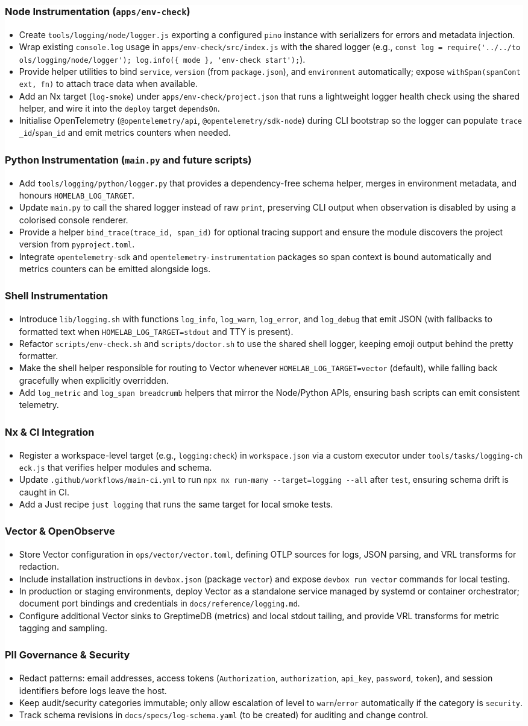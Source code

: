 ### Node Instrumentation (`apps/env-check`)
- Create `tools/logging/node/logger.js` exporting a configured `pino` instance with serializers for errors and metadata injection.
- Wrap existing `console.log` usage in `apps/env-check/src/index.js` with the shared logger (e.g., `const log = require('../../tools/logging/node/logger'); log.info({ mode }, 'env-check start');`).
- Provide helper utilities to bind `service`, `version` (from `package.json`), and `environment` automatically; expose `withSpan(spanContext, fn)` to attach trace data when available.
- Add an Nx target (`log-smoke`) under `apps/env-check/project.json` that runs a lightweight logger health check using the shared helper, and wire it into the `deploy` target `dependsOn`.
- Initialise OpenTelemetry (`@opentelemetry/api`, `@opentelemetry/sdk-node`) during CLI bootstrap so the logger can populate `trace_id`/`span_id` and emit metrics counters when needed.

### Python Instrumentation (`main.py` and future scripts)
- Add `tools/logging/python/logger.py` that provides a dependency-free schema helper, merges in environment metadata, and honours `HOMELAB_LOG_TARGET`.
- Update `main.py` to call the shared logger instead of raw `print`, preserving CLI output when observation is disabled by using a colorised console renderer.
- Provide a helper `bind_trace(trace_id, span_id)` for optional tracing support and ensure the module discovers the project version from `pyproject.toml`.
- Integrate `opentelemetry-sdk` and `opentelemetry-instrumentation` packages so span context is bound automatically and metrics counters can be emitted alongside logs.

### Shell Instrumentation
- Introduce `lib/logging.sh` with functions `log_info`, `log_warn`, `log_error`, and `log_debug` that emit JSON (with fallbacks to formatted text when `HOMELAB_LOG_TARGET=stdout` and TTY is present).
- Refactor `scripts/env-check.sh` and `scripts/doctor.sh` to use the shared shell logger, keeping emoji output behind the pretty formatter.
- Make the shell helper responsible for routing to Vector whenever `HOMELAB_LOG_TARGET=vector` (default), while falling back gracefully when explicitly overridden.
- Add `log_metric` and `log_span breadcrumb` helpers that mirror the Node/Python APIs, ensuring bash scripts can emit consistent telemetry.

### Nx & CI Integration
- Register a workspace-level target (e.g., `logging:check`) in `workspace.json` via a custom executor under `tools/tasks/logging-check.js` that verifies helper modules and schema.
- Update `.github/workflows/main-ci.yml` to run `npx nx run-many --target=logging --all` after `test`, ensuring schema drift is caught in CI.
- Add a Just recipe `just logging` that runs the same target for local smoke tests.

### Vector & OpenObserve
- Store Vector configuration in `ops/vector/vector.toml`, defining OTLP sources for logs, JSON parsing, and VRL transforms for redaction.
- Include installation instructions in `devbox.json` (package `vector`) and expose `devbox run vector` commands for local testing.
- In production or staging environments, deploy Vector as a standalone service managed by systemd or container orchestrator; document port bindings and credentials in `docs/reference/logging.md`.
- Configure additional Vector sinks to GreptimeDB (metrics) and local stdout tailing, and provide VRL transforms for metric tagging and sampling.

### PII Governance & Security
- Redact patterns: email addresses, access tokens (`Authorization`, `authorization`, `api_key`, `password`, `token`), and session identifiers before logs leave the host.
- Keep audit/security categories immutable; only allow escalation of level to `warn`/`error` automatically if the category is `security`.
- Track schema revisions in `docs/specs/log-schema.yaml` (to be created) for auditing and change control.

